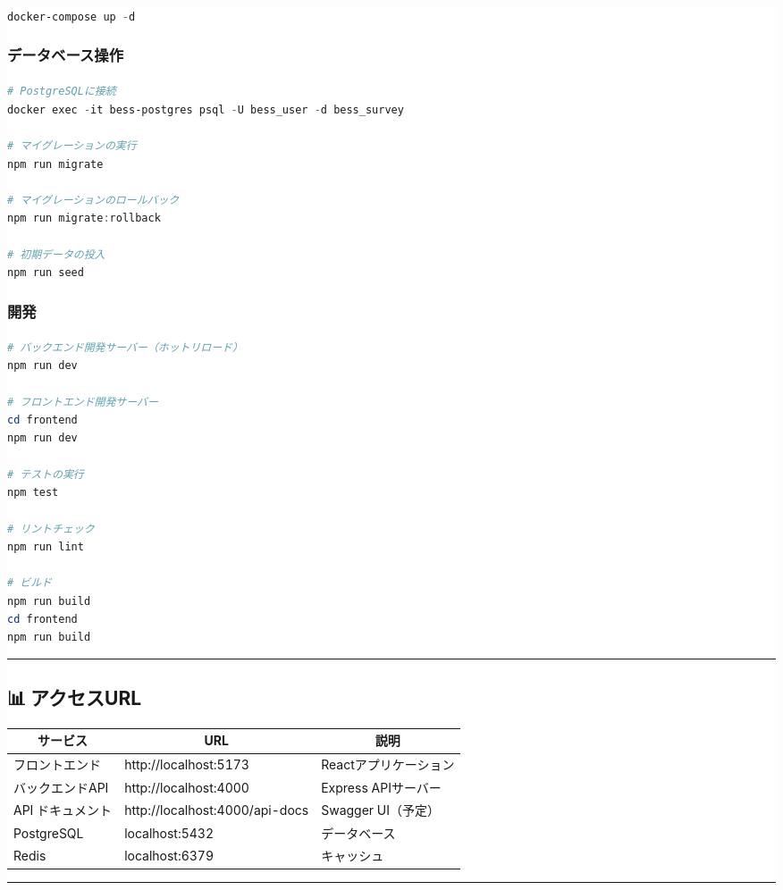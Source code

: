```powershell
docker-compose up -d
```

### データベース操作

```powershell
# PostgreSQLに接続
docker exec -it bess-postgres psql -U bess_user -d bess_survey

# マイグレーションの実行
npm run migrate

# マイグレーションのロールバック
npm run migrate:rollback

# 初期データの投入
npm run seed
```

### 開発

```powershell
# バックエンド開発サーバー（ホットリロード）
npm run dev

# フロントエンド開発サーバー
cd frontend
npm run dev

# テストの実行
npm test

# リントチェック
npm run lint

# ビルド
npm run build
cd frontend
npm run build
```

---

## 📊 アクセスURL

| サービス | URL | 説明 |
|---------|-----|------|
| フロントエンド | http://localhost:5173 | Reactアプリケーション |
| バックエンドAPI | http://localhost:4000 | Express APIサーバー |
| API ドキュメント | http://localhost:4000/api-docs | Swagger UI（予定） |
| PostgreSQL | localhost:5432 | データベース |
| Redis | localhost:6379 | キャッシュ |

---
